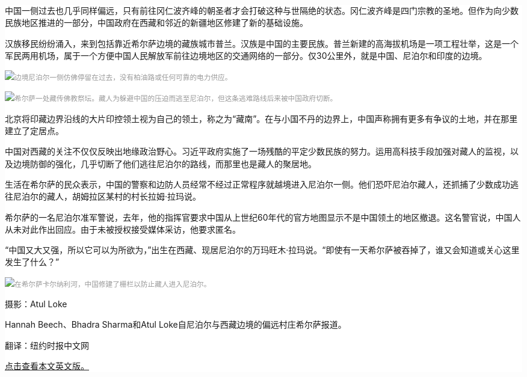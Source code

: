 <cite></cite></figcaption></figure><p>中国一侧过去也几乎同样偏远，只有前往冈仁波齐峰的朝圣者才会打破这种与世隔绝的状态。冈仁波齐峰是四门宗教的圣地。但作为向少数民族地区推进的一部分，中国政府在西藏和邻近的新疆地区修建了新的基础设施。</p><p>汉族移民纷纷涌入，来到包括靠近希尔萨边境的藏族城市普兰。汉族是中国的主要民族。普兰新建的高海拔机场是一项工程壮举，这是一个军民两用机场，属于一个方便中国人民解放军前往边境地区的交通网络的一部分。仅30公里外，就是中国、尼泊尔和印度的边境。</p><p><img src="https://images.weserv.nl/?url=static01.nyt.com/images/2024/10/13/multimedia/c14china-nepal-09/c14china-nepal-09-master1050.jpg"><small style="color: #999;">边境尼泊尔一侧仿佛停留在过去，没有柏油路或任何可靠的电力供应。</small></p><p><img src="https://images.weserv.nl/?url=static01.nyt.com/images/2024/10/13/multimedia/c14china-nepal-10/c14china-nepal-10-master1050.jpg"><small style="color: #999;">希尔萨一处藏传佛教祭坛。藏人为躲避中国的压迫而逃至尼泊尔，但这条逃难路线后来被中国政府切断。</small></p><p>北京将印藏边界沿线的大片印控领土视为自己的领土，称之为“藏南”。在与小国不丹的边界上，中国声称拥有更多有争议的土地，并在那里建立了定居点。</p><p>中国对西藏的关注不仅仅反映出地缘政治野心。习近平政府实施了一场残酷的平定少数民族的努力。运用高科技手段加强对藏人的监视，以及边境防御的强化，几乎切断了他们逃往尼泊尔的路线，而那里也是藏人的聚居地。</p><p>生活在希尔萨的民众表示，中国的警察和边防人员经常不经过正常程序就越境进入尼泊尔一侧。他们恐吓尼泊尔藏人，还抓捕了少数成功逃往尼泊尔的藏人，胡姆拉区某村的村长拉姆·拉玛说。</p><p>希尔萨的一名尼泊尔准军警说，去年，他的指挥官要求中国从上世纪60年代的官方地图显示不是中国领土的地区撤退。这名警官说，中国人从未对此作出回应。由于未被授权接受媒体采访，他要求匿名。</p><p>“中国又大又强，所以它可以为所欲为，”出生在西藏、现居尼泊尔的万玛旺木·拉玛说。“即使有一天希尔萨被吞掉了，谁又会知道或关心这里发生了什么？”</p><p><img src="https://images.weserv.nl/?url=static01.nyt.com/images/2024/10/13/multimedia/c14china-nepal-11/c14china-nepal-11-master1050.jpg"><small style="color: #999;">在希尔萨卡尔纳利河，中国修建了栅栏以防止藏人进入尼泊尔。</small></p></section><footer><p>摄影：Atul Loke</p><p>Hannah Beech、Bhadra Sharma和Atul Loke自尼泊尔与西藏边境的偏远村庄希尔萨报道。</p><p>翻译：纽约时报中文网</p><p><a href="https://www.nytimes.com/interactive/2024/10/12/world/asia/china-nepal-borders.html">点击查看本文英文版。</a></p></footer>

